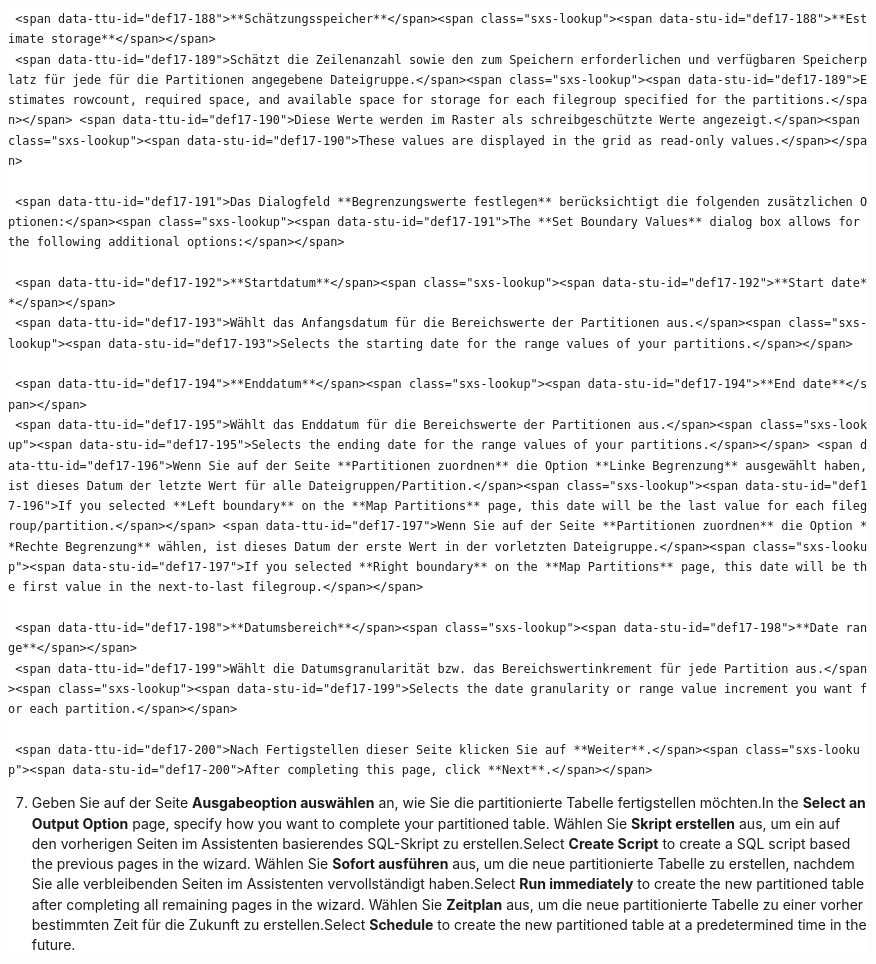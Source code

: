      <span data-ttu-id="def17-188">**Schätzungsspeicher**</span><span class="sxs-lookup"><span data-stu-id="def17-188">**Estimate storage**</span></span>  
     <span data-ttu-id="def17-189">Schätzt die Zeilenanzahl sowie den zum Speichern erforderlichen und verfügbaren Speicherplatz für jede für die Partitionen angegebene Dateigruppe.</span><span class="sxs-lookup"><span data-stu-id="def17-189">Estimates rowcount, required space, and available space for storage for each filegroup specified for the partitions.</span></span> <span data-ttu-id="def17-190">Diese Werte werden im Raster als schreibgeschützte Werte angezeigt.</span><span class="sxs-lookup"><span data-stu-id="def17-190">These values are displayed in the grid as read-only values.</span></span>  
  
     <span data-ttu-id="def17-191">Das Dialogfeld **Begrenzungswerte festlegen** berücksichtigt die folgenden zusätzlichen Optionen:</span><span class="sxs-lookup"><span data-stu-id="def17-191">The **Set Boundary Values** dialog box allows for the following additional options:</span></span>  
  
     <span data-ttu-id="def17-192">**Startdatum**</span><span class="sxs-lookup"><span data-stu-id="def17-192">**Start date**</span></span>  
     <span data-ttu-id="def17-193">Wählt das Anfangsdatum für die Bereichswerte der Partitionen aus.</span><span class="sxs-lookup"><span data-stu-id="def17-193">Selects the starting date for the range values of your partitions.</span></span>  
  
     <span data-ttu-id="def17-194">**Enddatum**</span><span class="sxs-lookup"><span data-stu-id="def17-194">**End date**</span></span>  
     <span data-ttu-id="def17-195">Wählt das Enddatum für die Bereichswerte der Partitionen aus.</span><span class="sxs-lookup"><span data-stu-id="def17-195">Selects the ending date for the range values of your partitions.</span></span> <span data-ttu-id="def17-196">Wenn Sie auf der Seite **Partitionen zuordnen** die Option **Linke Begrenzung** ausgewählt haben, ist dieses Datum der letzte Wert für alle Dateigruppen/Partition.</span><span class="sxs-lookup"><span data-stu-id="def17-196">If you selected **Left boundary** on the **Map Partitions** page, this date will be the last value for each filegroup/partition.</span></span> <span data-ttu-id="def17-197">Wenn Sie auf der Seite **Partitionen zuordnen** die Option **Rechte Begrenzung** wählen, ist dieses Datum der erste Wert in der vorletzten Dateigruppe.</span><span class="sxs-lookup"><span data-stu-id="def17-197">If you selected **Right boundary** on the **Map Partitions** page, this date will be the first value in the next-to-last filegroup.</span></span>  
  
     <span data-ttu-id="def17-198">**Datumsbereich**</span><span class="sxs-lookup"><span data-stu-id="def17-198">**Date range**</span></span>  
     <span data-ttu-id="def17-199">Wählt die Datumsgranularität bzw. das Bereichswertinkrement für jede Partition aus.</span><span class="sxs-lookup"><span data-stu-id="def17-199">Selects the date granularity or range value increment you want for each partition.</span></span>  
  
     <span data-ttu-id="def17-200">Nach Fertigstellen dieser Seite klicken Sie auf **Weiter**.</span><span class="sxs-lookup"><span data-stu-id="def17-200">After completing this page, click **Next**.</span></span>  
  
7.  <span data-ttu-id="def17-201">Geben Sie auf der Seite **Ausgabeoption auswählen** an, wie Sie die partitionierte Tabelle fertigstellen möchten.</span><span class="sxs-lookup"><span data-stu-id="def17-201">In the **Select an Output Option** page, specify how you want to complete your partitioned table.</span></span> <span data-ttu-id="def17-202">Wählen Sie **Skript erstellen** aus, um ein auf den vorherigen Seiten im Assistenten basierendes SQL-Skript zu erstellen.</span><span class="sxs-lookup"><span data-stu-id="def17-202">Select **Create Script** to create a SQL script based the previous pages in the wizard.</span></span> <span data-ttu-id="def17-203">Wählen Sie **Sofort ausführen** aus, um die neue partitionierte Tabelle zu erstellen, nachdem Sie alle verbleibenden Seiten im Assistenten vervollständigt haben.</span><span class="sxs-lookup"><span data-stu-id="def17-203">Select **Run immediately** to create the new partitioned table after completing all remaining pages in the wizard.</span></span> <span data-ttu-id="def17-204">Wählen Sie **Zeitplan** aus, um die neue partitionierte Tabelle zu einer vorher bestimmten Zeit für die Zukunft zu erstellen.</span><span class="sxs-lookup"><span data-stu-id="def17-204">Select **Schedule** to create the new partitioned table at a predetermined time in the future.</span></span>  
  